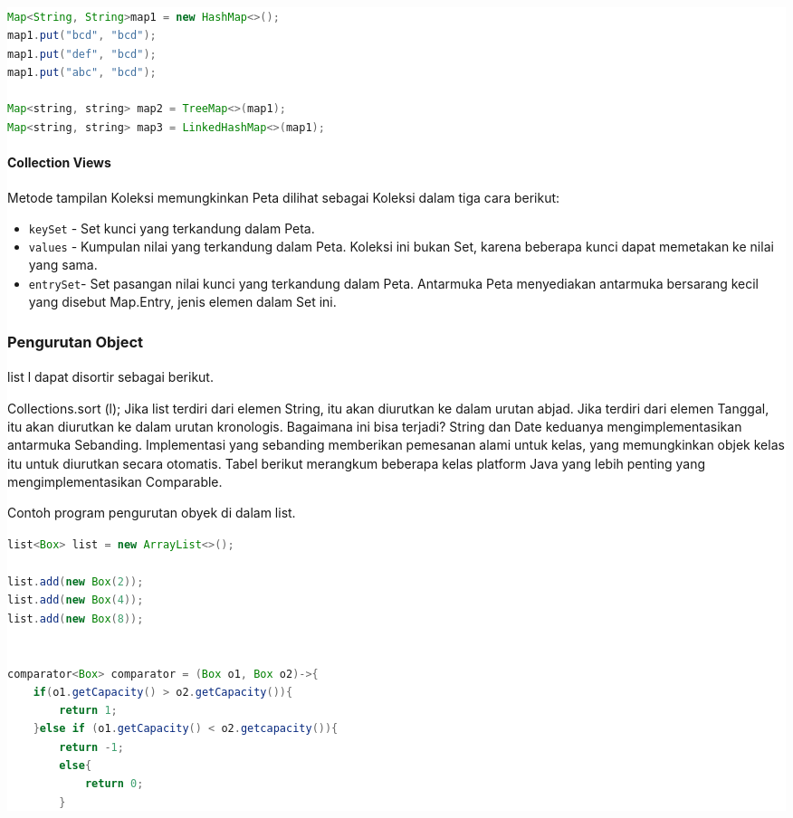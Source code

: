 ````java
Map<String, String>map1 = new HashMap<>();
map1.put("bcd", "bcd");
map1.put("def", "bcd");
map1.put("abc", "bcd");

Map<string, string> map2 = TreeMap<>(map1);
Map<string, string> map3 = LinkedHashMap<>(map1);
````



#### Collection Views

Metode tampilan Koleksi memungkinkan Peta dilihat sebagai Koleksi dalam tiga cara berikut:

- `keySet` - Set kunci yang terkandung dalam Peta.
- `values` - Kumpulan nilai yang terkandung dalam Peta. Koleksi ini bukan Set, karena beberapa kunci dapat memetakan ke nilai yang sama.
- `entrySet`- Set pasangan nilai kunci yang terkandung dalam Peta. Antarmuka Peta menyediakan antarmuka bersarang kecil yang disebut Map.Entry, jenis elemen dalam Set ini.



### Pengurutan Object

list l dapat disortir sebagai berikut.

Collections.sort (l);
Jika list terdiri dari elemen String, itu akan diurutkan ke dalam urutan abjad. Jika terdiri dari elemen Tanggal, itu akan diurutkan ke dalam urutan kronologis. Bagaimana ini bisa terjadi? String dan Date keduanya mengimplementasikan antarmuka Sebanding. Implementasi yang sebanding memberikan pemesanan alami untuk kelas, yang memungkinkan objek kelas itu untuk diurutkan secara otomatis. Tabel berikut merangkum beberapa kelas platform Java yang lebih penting yang mengimplementasikan Comparable.

Contoh program pengurutan obyek di dalam list.

````java
list<Box> list = new ArrayList<>();

list.add(new Box(2));
list.add(new Box(4));
list.add(new Box(8));


comparator<Box> comparator = (Box o1, Box o2)->{
    if(o1.getCapacity() > o2.getCapacity()){
        return 1;
    }else if (o1.getCapacity() < o2.getcapacity()){
        return -1;
        else{
            return 0;
        }
````







